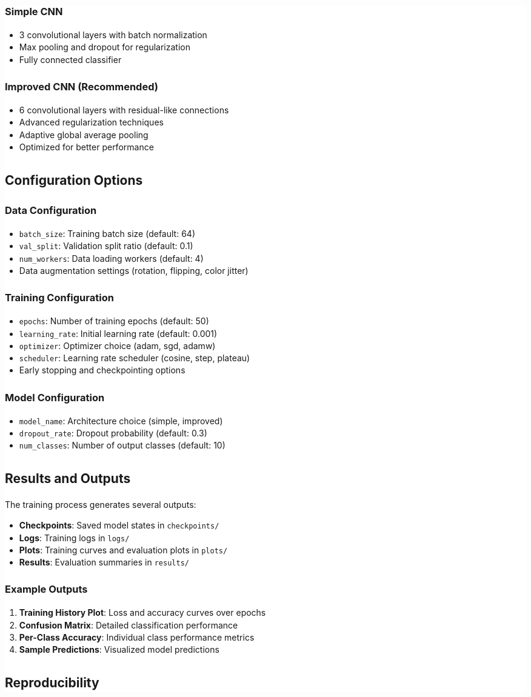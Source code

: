 ### Simple CNN
- 3 convolutional layers with batch normalization
- Max pooling and dropout for regularization
- Fully connected classifier

### Improved CNN (Recommended)
- 6 convolutional layers with residual-like connections
- Advanced regularization techniques
- Adaptive global average pooling
- Optimized for better performance

## Configuration Options

### Data Configuration
- `batch_size`: Training batch size (default: 64)
- `val_split`: Validation split ratio (default: 0.1)
- `num_workers`: Data loading workers (default: 4)
- Data augmentation settings (rotation, flipping, color jitter)

### Training Configuration
- `epochs`: Number of training epochs (default: 50)
- `learning_rate`: Initial learning rate (default: 0.001)
- `optimizer`: Optimizer choice (adam, sgd, adamw)
- `scheduler`: Learning rate scheduler (cosine, step, plateau)
- Early stopping and checkpointing options

### Model Configuration
- `model_name`: Architecture choice (simple, improved)
- `dropout_rate`: Dropout probability (default: 0.3)
- `num_classes`: Number of output classes (default: 10)

## Results and Outputs

The training process generates several outputs:

- **Checkpoints**: Saved model states in `checkpoints/`
- **Logs**: Training logs in `logs/`
- **Plots**: Training curves and evaluation plots in `plots/`
- **Results**: Evaluation summaries in `results/`

### Example Outputs

1. **Training History Plot**: Loss and accuracy curves over epochs
2. **Confusion Matrix**: Detailed classification performance
3. **Per-Class Accuracy**: Individual class performance metrics
4. **Sample Predictions**: Visualized model predictions

## Reproducibility
